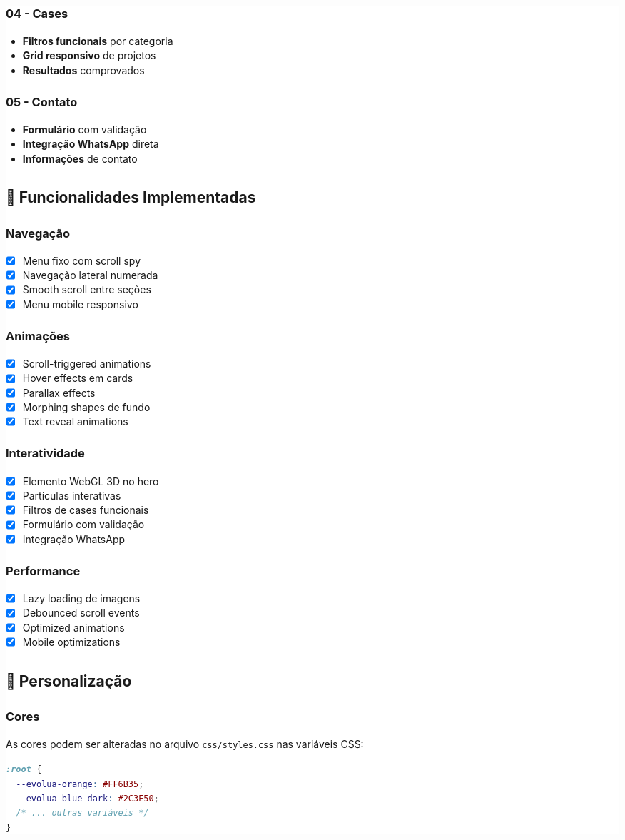 ### 04 - Cases
- **Filtros funcionais** por categoria
- **Grid responsivo** de projetos
- **Resultados** comprovados

### 05 - Contato
- **Formulário** com validação
- **Integração WhatsApp** direta
- **Informações** de contato

## 🎯 Funcionalidades Implementadas

### Navegação
- [x] Menu fixo com scroll spy
- [x] Navegação lateral numerada
- [x] Smooth scroll entre seções
- [x] Menu mobile responsivo

### Animações
- [x] Scroll-triggered animations
- [x] Hover effects em cards
- [x] Parallax effects
- [x] Morphing shapes de fundo
- [x] Text reveal animations

### Interatividade
- [x] Elemento WebGL 3D no hero
- [x] Partículas interativas
- [x] Filtros de cases funcionais
- [x] Formulário com validação
- [x] Integração WhatsApp

### Performance
- [x] Lazy loading de imagens
- [x] Debounced scroll events
- [x] Optimized animations
- [x] Mobile optimizations

## 🔧 Personalização

### Cores
As cores podem ser alteradas no arquivo `css/styles.css` nas variáveis CSS:
```css
:root {
  --evolua-orange: #FF6B35;
  --evolua-blue-dark: #2C3E50;
  /* ... outras variáveis */
}
```

